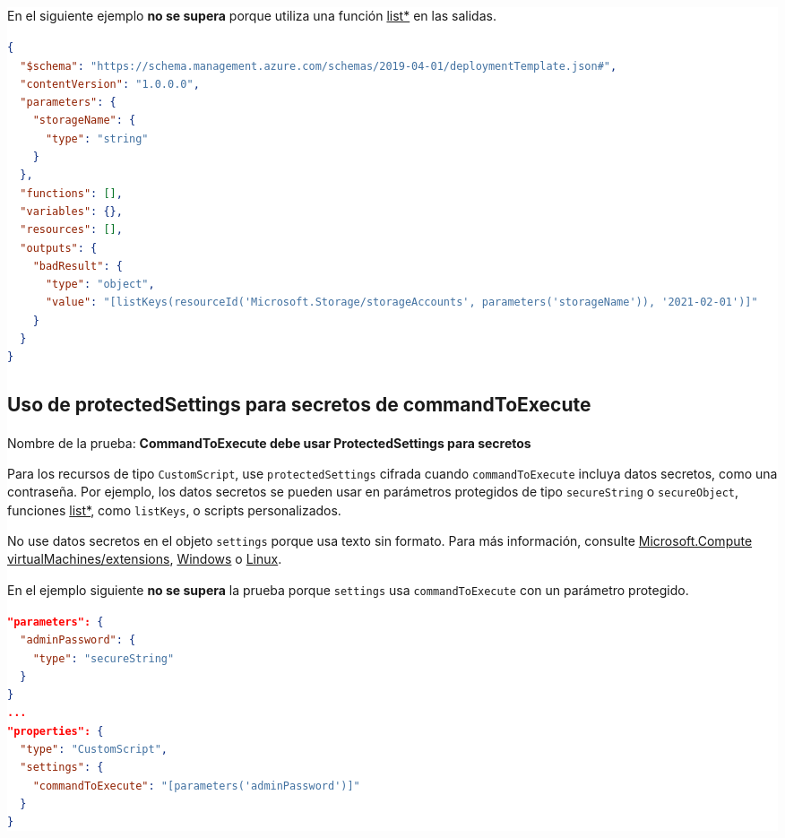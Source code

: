 En el siguiente ejemplo **no se supera** porque utiliza una función [list*](template-functions-resource.md#list) en las salidas.

```json
{
  "$schema": "https://schema.management.azure.com/schemas/2019-04-01/deploymentTemplate.json#",
  "contentVersion": "1.0.0.0",
  "parameters": {
    "storageName": {
      "type": "string"
    }
  },
  "functions": [],
  "variables": {},
  "resources": [],
  "outputs": {
    "badResult": {
      "type": "object",
      "value": "[listKeys(resourceId('Microsoft.Storage/storageAccounts', parameters('storageName')), '2021-02-01')]"
    }
  }
}
```

## <a name="use-protectedsettings-for-commandtoexecute-secrets"></a>Uso de protectedSettings para secretos de commandToExecute

Nombre de la prueba: **CommandToExecute debe usar ProtectedSettings para secretos**

Para los recursos de tipo `CustomScript`, use `protectedSettings` cifrada cuando `commandToExecute` incluya datos secretos, como una contraseña. Por ejemplo, los datos secretos se pueden usar en parámetros protegidos de tipo `secureString` o `secureObject`, funciones [list*](template-functions-resource.md#list), como `listKeys`, o scripts personalizados.

No use datos secretos en el objeto `settings` porque usa texto sin formato. Para más información, consulte [Microsoft.Compute virtualMachines/extensions](/azure/templates/microsoft.compute/virtualmachines/extensions), [Windows](
/azure/virtual-machines/extensions/custom-script-windows) o [Linux](../../virtual-machines/extensions/custom-script-linux.md).

En el ejemplo siguiente **no se supera** la prueba porque `settings` usa `commandToExecute` con un parámetro protegido.

```json
"parameters": {
  "adminPassword": {
    "type": "secureString"
  }
}
...
"properties": {
  "type": "CustomScript",
  "settings": {
    "commandToExecute": "[parameters('adminPassword')]"
  }
}
```
